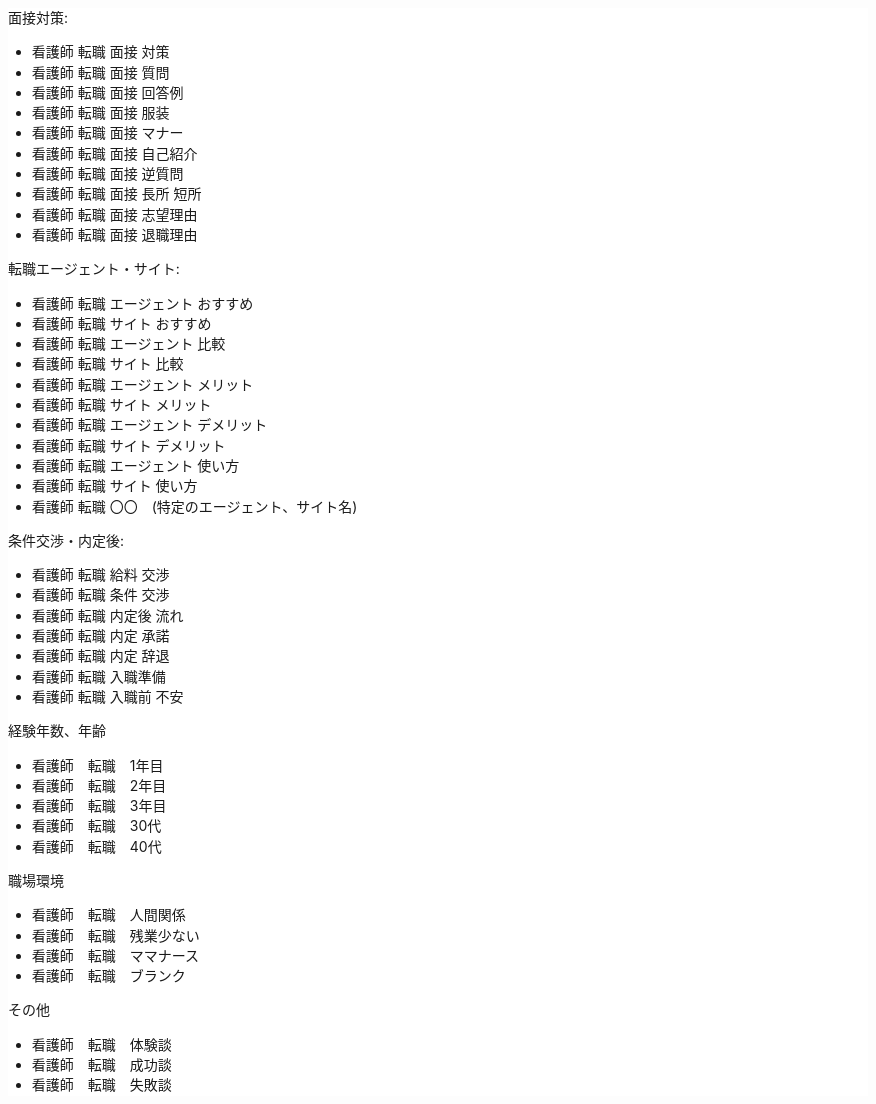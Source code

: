 面接対策:

* 看護師 転職 面接 対策
* 看護師 転職 面接 質問
* 看護師 転職 面接 回答例
* 看護師 転職 面接 服装
* 看護師 転職 面接 マナー
* 看護師 転職 面接 自己紹介
* 看護師 転職 面接 逆質問
* 看護師 転職 面接 長所 短所
* 看護師 転職 面接 志望理由
* 看護師 転職 面接 退職理由

転職エージェント・サイト:

* 看護師 転職 エージェント おすすめ
* 看護師 転職 サイト おすすめ
* 看護師 転職 エージェント 比較
* 看護師 転職 サイト 比較
* 看護師 転職 エージェント メリット
* 看護師 転職 サイト メリット
* 看護師 転職 エージェント デメリット
* 看護師 転職 サイト デメリット
* 看護師 転職 エージェント 使い方
* 看護師 転職 サイト 使い方
* 看護師 転職 〇〇　(特定のエージェント、サイト名)

条件交渉・内定後:

* 看護師 転職 給料 交渉
* 看護師 転職 条件 交渉
* 看護師 転職 内定後 流れ
* 看護師 転職 内定 承諾
* 看護師 転職 内定 辞退
* 看護師 転職 入職準備
* 看護師 転職 入職前 不安

経験年数、年齢

* 看護師　転職　1年目
* 看護師　転職　2年目
* 看護師　転職　3年目
* 看護師　転職　30代
* 看護師　転職　40代

職場環境

* 看護師　転職　人間関係
* 看護師　転職　残業少ない
* 看護師　転職　ママナース
* 看護師　転職　ブランク

その他

* 看護師　転職　体験談
* 看護師　転職　成功談
* 看護師　転職　失敗談
